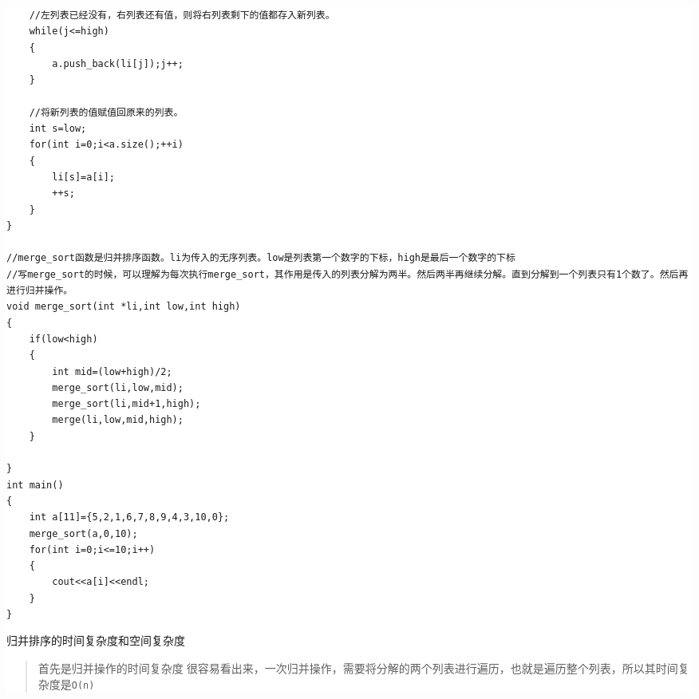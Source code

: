 ```
	//左列表已经没有，右列表还有值，则将右列表剩下的值都存入新列表。 
	while(j<=high)
	{
		a.push_back(li[j]);j++;
	}
	
	//将新列表的值赋值回原来的列表。 
	int s=low;
	for(int i=0;i<a.size();++i)
	{
		li[s]=a[i];
		++s;
	} 
}

//merge_sort函数是归并排序函数。li为传入的无序列表。low是列表第一个数字的下标，high是最后一个数字的下标
//写merge_sort的时候，可以理解为每次执行merge_sort，其作用是传入的列表分解为两半。然后两半再继续分解。直到分解到一个列表只有1个数了。然后再进行归并操作。 
void merge_sort(int *li,int low,int high)
{
	if(low<high)
	{
		int mid=(low+high)/2;
		merge_sort(li,low,mid);
		merge_sort(li,mid+1,high);
		merge(li,low,mid,high);
	}
	
} 
int main()
{
	int a[11]={5,2,1,6,7,8,9,4,3,10,0};
	merge_sort(a,0,10);
	for(int i=0;i<=10;i++)
	{
		cout<<a[i]<<endl;
	} 
} 
```



归并排序的时间复杂度和空间复杂度
>首先是归并操作的时间复杂度
>很容易看出来，一次归并操作，需要将分解的两个列表进行遍历，也就是遍历整个列表，所以其时间复杂度是`O(n)`
>